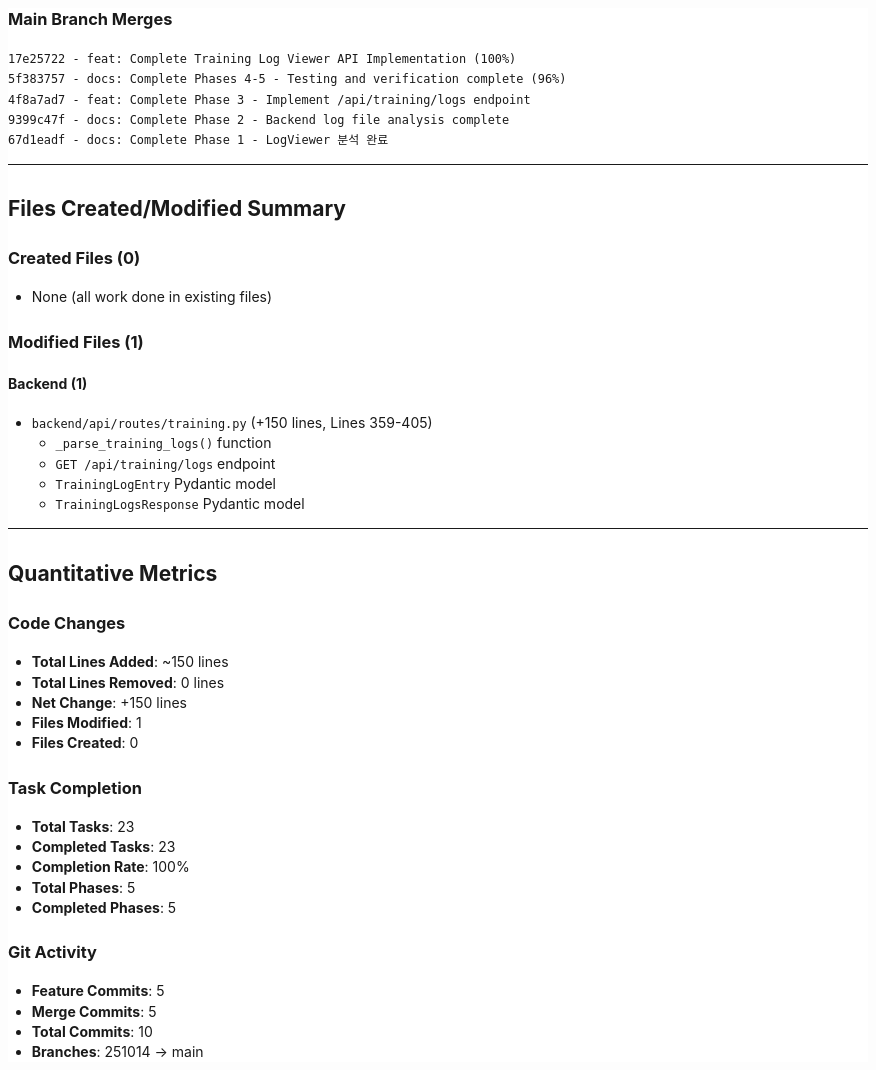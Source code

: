 ### Main Branch Merges
```
17e25722 - feat: Complete Training Log Viewer API Implementation (100%)
5f383757 - docs: Complete Phases 4-5 - Testing and verification complete (96%)
4f8a7ad7 - feat: Complete Phase 3 - Implement /api/training/logs endpoint
9399c47f - docs: Complete Phase 2 - Backend log file analysis complete
67d1eadf - docs: Complete Phase 1 - LogViewer 분석 완료
```

---

## Files Created/Modified Summary

### Created Files (0)
- None (all work done in existing files)

### Modified Files (1)

#### Backend (1)
- `backend/api/routes/training.py` (+150 lines, Lines 359-405)
  - `_parse_training_logs()` function
  - `GET /api/training/logs` endpoint
  - `TrainingLogEntry` Pydantic model
  - `TrainingLogsResponse` Pydantic model

---

## Quantitative Metrics

### Code Changes
- **Total Lines Added**: ~150 lines
- **Total Lines Removed**: 0 lines
- **Net Change**: +150 lines
- **Files Modified**: 1
- **Files Created**: 0

### Task Completion
- **Total Tasks**: 23
- **Completed Tasks**: 23
- **Completion Rate**: 100%
- **Total Phases**: 5
- **Completed Phases**: 5

### Git Activity
- **Feature Commits**: 5
- **Merge Commits**: 5
- **Total Commits**: 10
- **Branches**: 251014 → main
